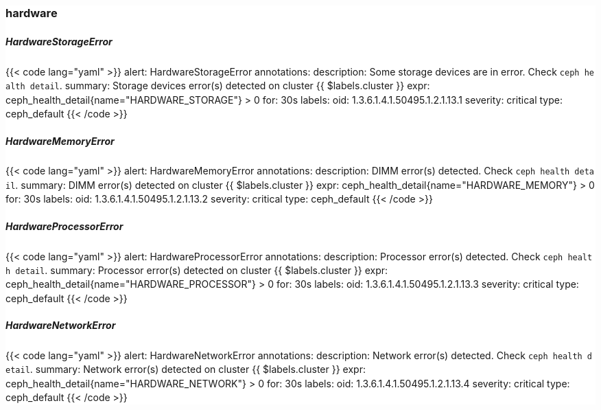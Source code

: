 ### hardware

##### HardwareStorageError

{{< code lang="yaml" >}}
alert: HardwareStorageError
annotations:
  description: Some storage devices are in error. Check `ceph health detail`.
  summary: Storage devices error(s) detected on cluster {{ $labels.cluster }}
expr: ceph_health_detail{name="HARDWARE_STORAGE"} > 0
for: 30s
labels:
  oid: 1.3.6.1.4.1.50495.1.2.1.13.1
  severity: critical
  type: ceph_default
{{< /code >}}
 
##### HardwareMemoryError

{{< code lang="yaml" >}}
alert: HardwareMemoryError
annotations:
  description: DIMM error(s) detected. Check `ceph health detail`.
  summary: DIMM error(s) detected on cluster {{ $labels.cluster }}
expr: ceph_health_detail{name="HARDWARE_MEMORY"} > 0
for: 30s
labels:
  oid: 1.3.6.1.4.1.50495.1.2.1.13.2
  severity: critical
  type: ceph_default
{{< /code >}}
 
##### HardwareProcessorError

{{< code lang="yaml" >}}
alert: HardwareProcessorError
annotations:
  description: Processor error(s) detected. Check `ceph health detail`.
  summary: Processor error(s) detected on cluster {{ $labels.cluster }}
expr: ceph_health_detail{name="HARDWARE_PROCESSOR"} > 0
for: 30s
labels:
  oid: 1.3.6.1.4.1.50495.1.2.1.13.3
  severity: critical
  type: ceph_default
{{< /code >}}
 
##### HardwareNetworkError

{{< code lang="yaml" >}}
alert: HardwareNetworkError
annotations:
  description: Network error(s) detected. Check `ceph health detail`.
  summary: Network error(s) detected on cluster {{ $labels.cluster }}
expr: ceph_health_detail{name="HARDWARE_NETWORK"} > 0
for: 30s
labels:
  oid: 1.3.6.1.4.1.50495.1.2.1.13.4
  severity: critical
  type: ceph_default
{{< /code >}}
 